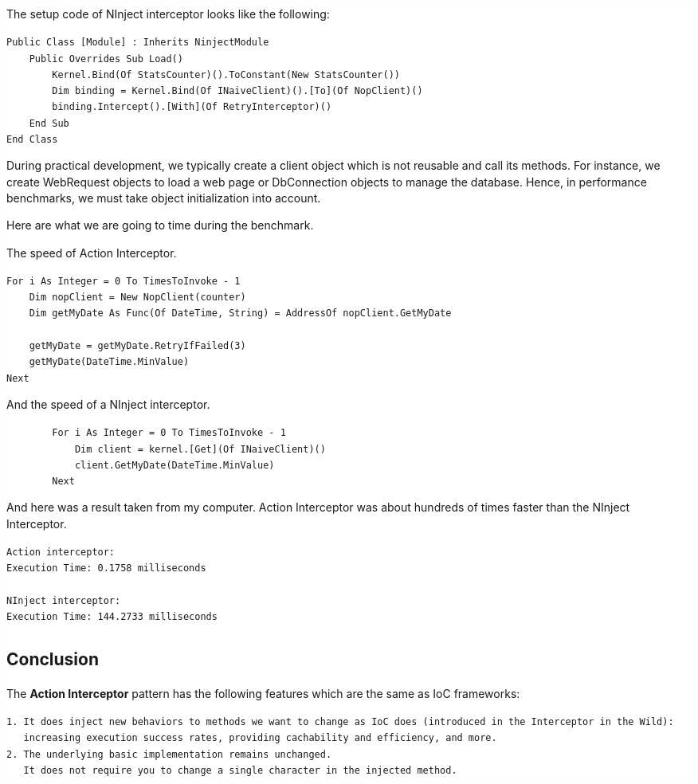 The setup code of NInject interceptor looks like the following:

```vbnet
Public Class [Module] : Inherits NinjectModule
    Public Overrides Sub Load()
        Kernel.Bind(Of StatsCounter)().ToConstant(New StatsCounter())
        Dim binding = Kernel.Bind(Of INaiveClient)().[To](Of NopClient)()
        binding.Intercept().[With](Of RetryInterceptor)()
    End Sub
End Class
```

During practical development, we typically create a client object which is not reusable and call its methods. For instance, we create WebRequest objects to load a web page or DbConnection objects to manage the database. Hence, in performance benchmarks, we must take object initialization into account.

Here are what we are going to time during the benchmark.

The speed of Action Interceptor.

```vbnet
For i As Integer = 0 To TimesToInvoke - 1
    Dim nopClient = New NopClient(counter)
    Dim getMyDate As Func(Of DateTime, String) = AddressOf nopClient.GetMyDate

    getMyDate = getMyDate.RetryIfFailed(3)
    getMyDate(DateTime.MinValue)
Next
```

And the speed of a NInject interceptor.

```vbnet
        For i As Integer = 0 To TimesToInvoke - 1
            Dim client = kernel.[Get](Of INaiveClient)()
            client.GetMyDate(DateTime.MinValue)
        Next
```

And here was a result taken from my computer. Action Interceptor was about hundreds of times faster than the NInject Interceptor.

```il
Action interceptor:
Execution Time: 0.1758 milliseconds

NInject interceptor:
Execution Time: 144.2733 milliseconds
```

## Conclusion
The **Action Interceptor** pattern has the following features which are the same as IoC frameworks:

	1. It does inject new behaviors to methods we want to change as IoC does (introduced in the Interceptor in the Wild): 
	   increasing execution success rates, providing cachability and efficiency, and more.
	2. The underlying basic implementation remains unchanged. 
	   It does not require you to change a single character in the injected method.
